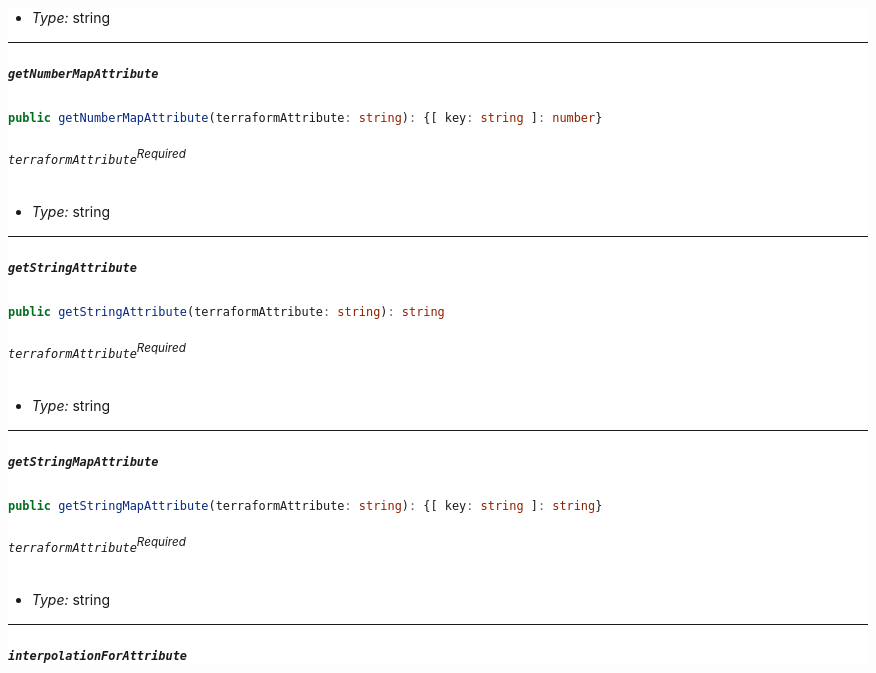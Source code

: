 - *Type:* string

---

##### `getNumberMapAttribute` <a name="getNumberMapAttribute" id="@cdktf/provider-azurerm.mediaAssetFilter.MediaAssetFilterPresentationTimeRangeOutputReference.getNumberMapAttribute"></a>

```typescript
public getNumberMapAttribute(terraformAttribute: string): {[ key: string ]: number}
```

###### `terraformAttribute`<sup>Required</sup> <a name="terraformAttribute" id="@cdktf/provider-azurerm.mediaAssetFilter.MediaAssetFilterPresentationTimeRangeOutputReference.getNumberMapAttribute.parameter.terraformAttribute"></a>

- *Type:* string

---

##### `getStringAttribute` <a name="getStringAttribute" id="@cdktf/provider-azurerm.mediaAssetFilter.MediaAssetFilterPresentationTimeRangeOutputReference.getStringAttribute"></a>

```typescript
public getStringAttribute(terraformAttribute: string): string
```

###### `terraformAttribute`<sup>Required</sup> <a name="terraformAttribute" id="@cdktf/provider-azurerm.mediaAssetFilter.MediaAssetFilterPresentationTimeRangeOutputReference.getStringAttribute.parameter.terraformAttribute"></a>

- *Type:* string

---

##### `getStringMapAttribute` <a name="getStringMapAttribute" id="@cdktf/provider-azurerm.mediaAssetFilter.MediaAssetFilterPresentationTimeRangeOutputReference.getStringMapAttribute"></a>

```typescript
public getStringMapAttribute(terraformAttribute: string): {[ key: string ]: string}
```

###### `terraformAttribute`<sup>Required</sup> <a name="terraformAttribute" id="@cdktf/provider-azurerm.mediaAssetFilter.MediaAssetFilterPresentationTimeRangeOutputReference.getStringMapAttribute.parameter.terraformAttribute"></a>

- *Type:* string

---

##### `interpolationForAttribute` <a name="interpolationForAttribute" id="@cdktf/provider-azurerm.mediaAssetFilter.MediaAssetFilterPresentationTimeRangeOutputReference.interpolationForAttribute"></a>
